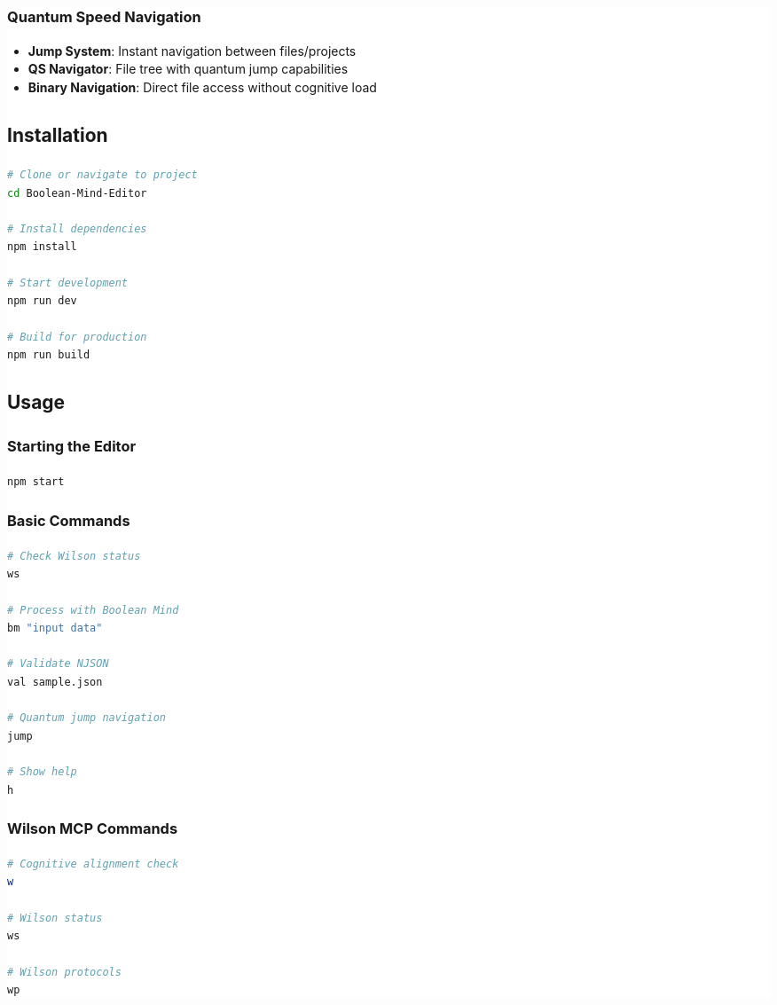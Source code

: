 ### Quantum Speed Navigation
- **Jump System**: Instant navigation between files/projects
- **QS Navigator**: File tree with quantum jump capabilities
- **Binary Navigation**: Direct file access without cognitive load

## Installation

```bash
# Clone or navigate to project
cd Boolean-Mind-Editor

# Install dependencies
npm install

# Start development
npm run dev

# Build for production
npm run build
```

## Usage

### Starting the Editor
```bash
npm start
```

### Basic Commands
```bash
# Check Wilson status
ws

# Process with Boolean Mind
bm "input data"

# Validate NJSON
val sample.json

# Quantum jump navigation
jump

# Show help
h
```

### Wilson MCP Commands
```bash
# Cognitive alignment check
w

# Wilson status
ws

# Wilson protocols
wp
```
